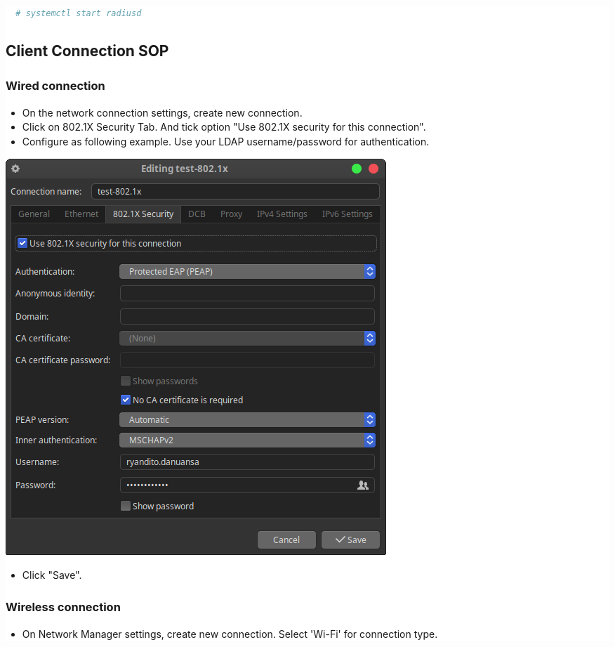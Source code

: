 ```bash
  # systemctl start radiusd
```

## Client Connection SOP ##
### Wired connection ###
* On the network connection settings, create new connection.
* Click on 802.1X Security Tab. And tick option "Use 802.1X security for this connection".
* Configure as following example. Use your LDAP username/password for authentication.

![802.1x](/assets/images/data_blog/8021X-Linux.png)

* Click "Save".

### Wireless connection ###
* On Network Manager settings, create new connection. Select 'Wi-Fi' for connection type.

